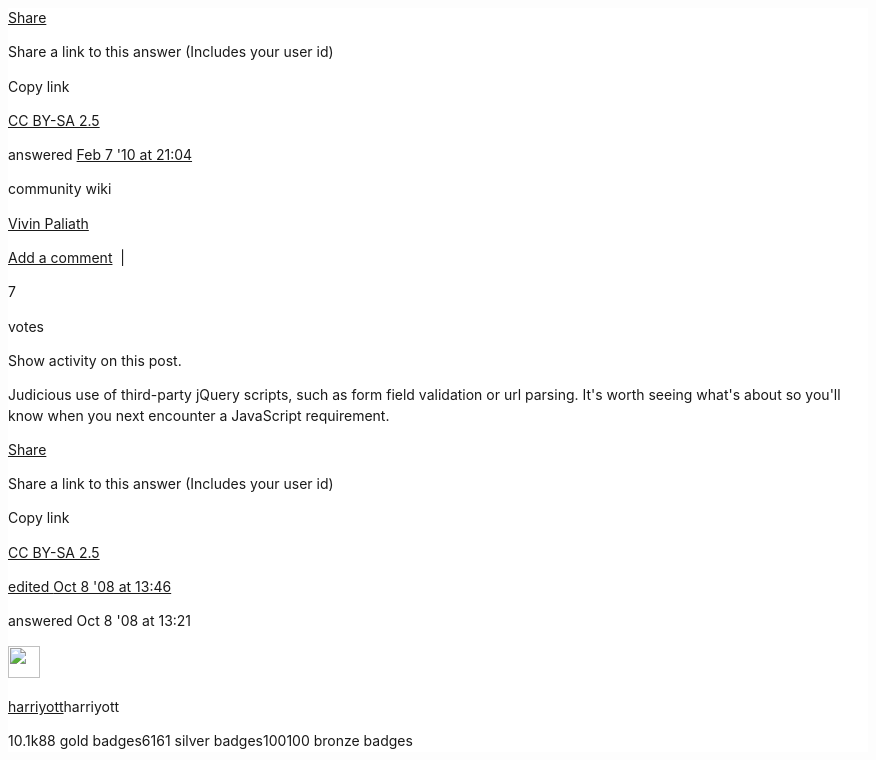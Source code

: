 <a href="/a/2218334/15158587" class="js-share-link js-gps-track" title="Short permalink to this answer">Share</a>

<span class="js-title fw-bold">Share a link to this answer</span> <span class="js-subtitle">(Includes your user id)</span>

Copy link

<a href="https://creativecommons.org/licenses/by-sa/2.5/" class="js-license s-block-link" title="The current license for this post: CC BY-SA 2.5">CC BY-SA 2.5</a>

answered <a href="/posts/2218334/revisions" class="js-gps-track" title="show all edits to this post"><span class="relativetime" title="2010-02-07 21:04:21Z">Feb 7 '10 at 21:04</span></a>

<span class="community-wiki" title="This post is community owned as of Feb 7 '10 at 21:04. Votes do not generate reputation, and it can be edited by users with 100 rep"> community wiki </span>

<a href="/posts/2218334/revisions" id="history-2218334" title="show revision history for this post">Vivin Paliath</a>

<span class="d-none" itemprop="commentCount"></span>

<a href="#" class="js-add-link comments-link disabled-link" title="Use comments to ask for more information or suggest improvements. Avoid comments like “+1” or “thanks”.">Add a comment</a> <span class="js-link-separator dno"> | </span> <a href="#" class="js-show-link comments-link dno" title="Expand to show all comments on this post"></a>

<span id="182715"></span>

7

votes

Show activity on this post.

Judicious use of third-party jQuery scripts, such as form field validation or url parsing. It's worth seeing what's about so you'll know when you next encounter a JavaScript requirement.

<a href="/a/182715/15158587" class="js-share-link js-gps-track" title="Short permalink to this answer">Share</a>

<span class="js-title fw-bold">Share a link to this answer</span> <span class="js-subtitle">(Includes your user id)</span>

Copy link

<a href="https://creativecommons.org/licenses/by-sa/2.5/" class="js-license s-block-link" title="The current license for this post: CC BY-SA 2.5">CC BY-SA 2.5</a>

<a href="/posts/182715/revisions" class="js-gps-track" title="show all edits to this post">edited <span class="relativetime" title="2008-10-08 13:46:12Z">Oct 8 '08 at 13:46</span></a>

answered <span class="relativetime" title="2008-10-08 13:21:23Z">Oct 8 '08 at 13:21</span>

[](/users/5744/harriyott)

<img src="https://www.gravatar.com/avatar/541820cf4d8844ddb0755ac69218c0cc?s=32&amp;d=identicon&amp;r=PG" class="bar-sm" width="32" height="32" />

[harriyott](/users/5744/harriyott)<span class="d-none" itemprop="name">harriyott</span>

<span class="reputation-score" title="reputation score 10,108" dir="ltr">10.1k</span><span title="8 gold badges" aria-hidden="true"><span class="badge1"></span><span class="badgecount">8</span></span><span class="v-visible-sr">8 gold badges</span><span title="61 silver badges" aria-hidden="true"><span class="badge2"></span><span class="badgecount">61</span></span><span class="v-visible-sr">61 silver badges</span><span title="100 bronze badges" aria-hidden="true"><span class="badge3"></span><span class="badgecount">100</span></span><span class="v-visible-sr">100 bronze badges</span>
